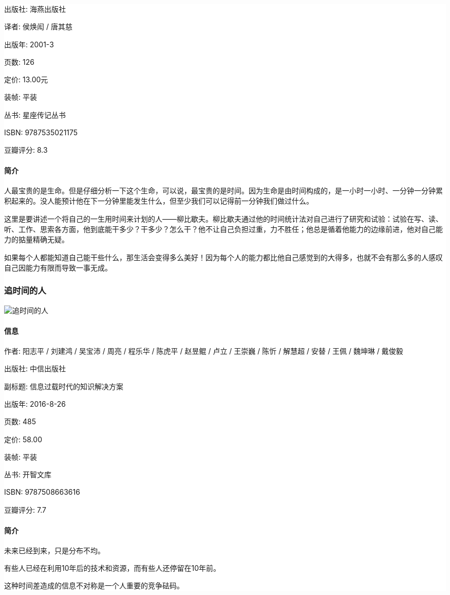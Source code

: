 出版社: 海燕出版社 

译者: 侯焕闳 / 唐其慈 

出版年: 2001-3 

页数: 126 

定价: 13.00元 

装帧: 平装 

丛书: 星座传记丛书 

ISBN: 9787535021175

豆瓣评分: 8.3

#### 简介

人最宝贵的是生命。但是仔细分析一下这个生命，可以说，最宝贵的是时间。因为生命是由时间构成的，是一小时一小时、一分钟一分钟累积起来的。没人能预计他在下一分钟里能发生什么，但至少我们可以记得前一分钟我们做过什么。

这里是要讲述一个将自己的一生用时间来计划的人——柳比歇夫。柳比歇夫通过他的时间统计法对自己进行了研究和试验：试验在写、读、听、工作、思索各方面，他到底能干多少？干多少？怎么干？他不让自己负担过重，力不胜任；他总是循着他能力的边缘前进，他对自己能力的掂量精确无疑。

如果每个人都能知道自己能干些什么，那生活会变得多么美好！因为每个人的能力都比他自己感觉到的大得多，也就不会有那么多的人感叹自己因能力有限而导致一事无成。



### 追时间的人

![追时间的人](https://img1.doubanio.com/view/subject/l/public/s29027349.jpg)

#### 信息

作者: 阳志平 / 刘建鸿 / 吴宝沛 / 周亮 / 程乐华 / 陈虎平 / 赵昱鲲 / 卢立 / 王崇巍 / 陈忻 / 解慧超 / 安替 / 王佩 / 魏坤琳 / 戴俊毅 

出版社: 中信出版社 

副标题: 信息过载时代的知识解决方案 

出版年: 2016-8-26 

页数: 485 

定价: 58.00 

装帧: 平装 

丛书: 开智文库 

ISBN: 9787508663616

豆瓣评分: 7.7

#### 简介

未来已经到来，只是分布不均。

有些人已经在利用10年后的技术和资源，而有些人还停留在10年前。

这种时间差造成的信息不对称是一个人重要的竞争砝码。
